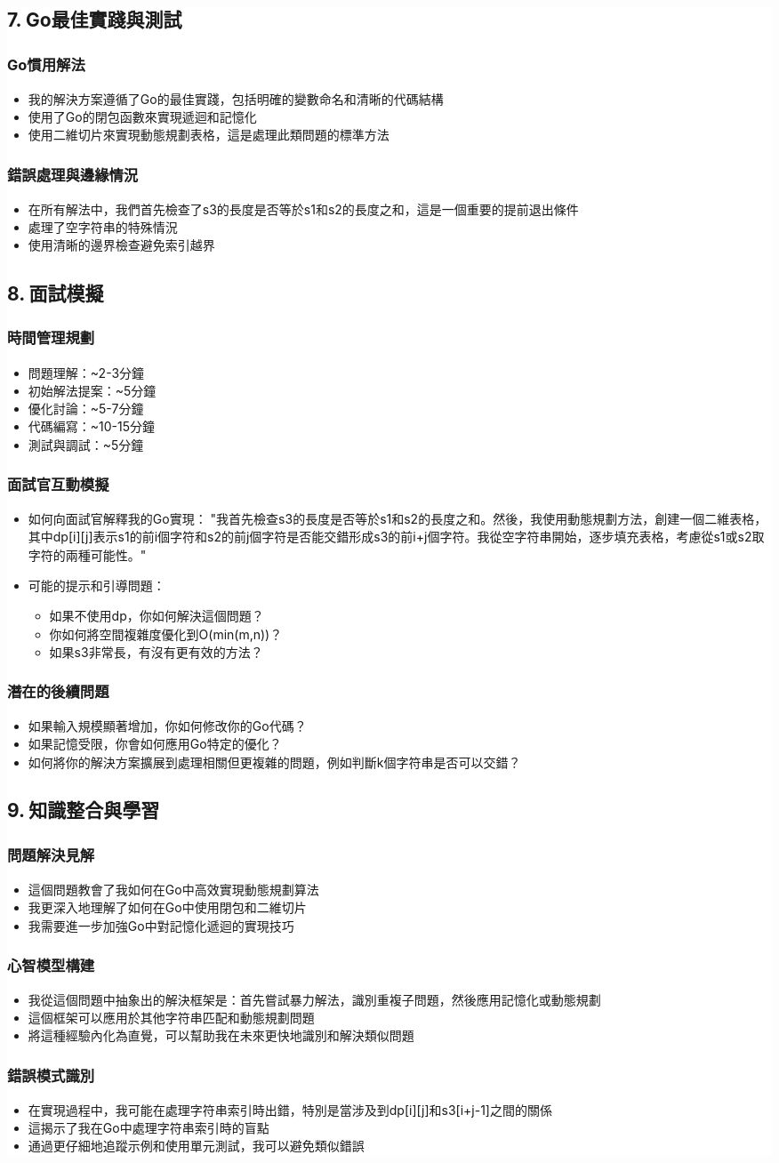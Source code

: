 ## 7. Go最佳實踐與測試

### Go慣用解法
- 我的解決方案遵循了Go的最佳實踐，包括明確的變數命名和清晰的代碼結構
- 使用了Go的閉包函數來實現遞迴和記憶化
- 使用二維切片來實現動態規劃表格，這是處理此類問題的標準方法

### 錯誤處理與邊緣情況
- 在所有解法中，我們首先檢查了s3的長度是否等於s1和s2的長度之和，這是一個重要的提前退出條件
- 處理了空字符串的特殊情況
- 使用清晰的邊界檢查避免索引越界

## 8. 面試模擬

### 時間管理規劃
- 問題理解：~2-3分鐘
- 初始解法提案：~5分鐘
- 優化討論：~5-7分鐘
- 代碼編寫：~10-15分鐘
- 測試與調試：~5分鐘

### 面試官互動模擬
- 如何向面試官解釋我的Go實現：
  "我首先檢查s3的長度是否等於s1和s2的長度之和。然後，我使用動態規劃方法，創建一個二維表格，其中dp[i][j]表示s1的前i個字符和s2的前j個字符是否能交錯形成s3的前i+j個字符。我從空字符串開始，逐步填充表格，考慮從s1或s2取字符的兩種可能性。"

- 可能的提示和引導問題：
    - 如果不使用dp，你如何解決這個問題？
    - 你如何將空間複雜度優化到O(min(m,n))？
    - 如果s3非常長，有沒有更有效的方法？

### 潛在的後續問題
- 如果輸入規模顯著增加，你如何修改你的Go代碼？
- 如果記憶受限，你會如何應用Go特定的優化？
- 如何將你的解決方案擴展到處理相關但更複雜的問題，例如判斷k個字符串是否可以交錯？

## 9. 知識整合與學習

### 問題解決見解
- 這個問題教會了我如何在Go中高效實現動態規劃算法
- 我更深入地理解了如何在Go中使用閉包和二維切片
- 我需要進一步加強Go中對記憶化遞迴的實現技巧

### 心智模型構建
- 我從這個問題中抽象出的解決框架是：首先嘗試暴力解法，識別重複子問題，然後應用記憶化或動態規劃
- 這個框架可以應用於其他字符串匹配和動態規劃問題
- 將這種經驗內化為直覺，可以幫助我在未來更快地識別和解決類似問題

### 錯誤模式識別
- 在實現過程中，我可能在處理字符串索引時出錯，特別是當涉及到dp[i][j]和s3[i+j-1]之間的關係
- 這揭示了我在Go中處理字符串索引時的盲點
- 通過更仔細地追蹤示例和使用單元測試，我可以避免類似錯誤